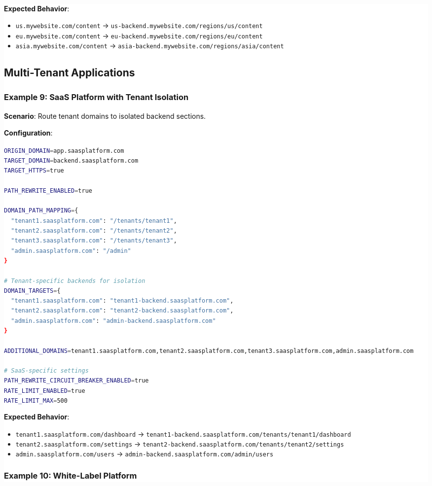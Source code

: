 **Expected Behavior**:

- `us.mywebsite.com/content` → `us-backend.mywebsite.com/regions/us/content`
- `eu.mywebsite.com/content` → `eu-backend.mywebsite.com/regions/eu/content`
- `asia.mywebsite.com/content` → `asia-backend.mywebsite.com/regions/asia/content`

## Multi-Tenant Applications

### Example 9: SaaS Platform with Tenant Isolation

**Scenario**: Route tenant domains to isolated backend sections.

**Configuration**:

```bash
ORIGIN_DOMAIN=app.saasplatform.com
TARGET_DOMAIN=backend.saasplatform.com
TARGET_HTTPS=true

PATH_REWRITE_ENABLED=true

DOMAIN_PATH_MAPPING={
  "tenant1.saasplatform.com": "/tenants/tenant1",
  "tenant2.saasplatform.com": "/tenants/tenant2",
  "tenant3.saasplatform.com": "/tenants/tenant3",
  "admin.saasplatform.com": "/admin"
}

# Tenant-specific backends for isolation
DOMAIN_TARGETS={
  "tenant1.saasplatform.com": "tenant1-backend.saasplatform.com",
  "tenant2.saasplatform.com": "tenant2-backend.saasplatform.com",
  "admin.saasplatform.com": "admin-backend.saasplatform.com"
}

ADDITIONAL_DOMAINS=tenant1.saasplatform.com,tenant2.saasplatform.com,tenant3.saasplatform.com,admin.saasplatform.com

# SaaS-specific settings
PATH_REWRITE_CIRCUIT_BREAKER_ENABLED=true
RATE_LIMIT_ENABLED=true
RATE_LIMIT_MAX=500
```

**Expected Behavior**:

- `tenant1.saasplatform.com/dashboard` → `tenant1-backend.saasplatform.com/tenants/tenant1/dashboard`
- `tenant2.saasplatform.com/settings` → `tenant2-backend.saasplatform.com/tenants/tenant2/settings`
- `admin.saasplatform.com/users` → `admin-backend.saasplatform.com/admin/users`

### Example 10: White-Label Platform

